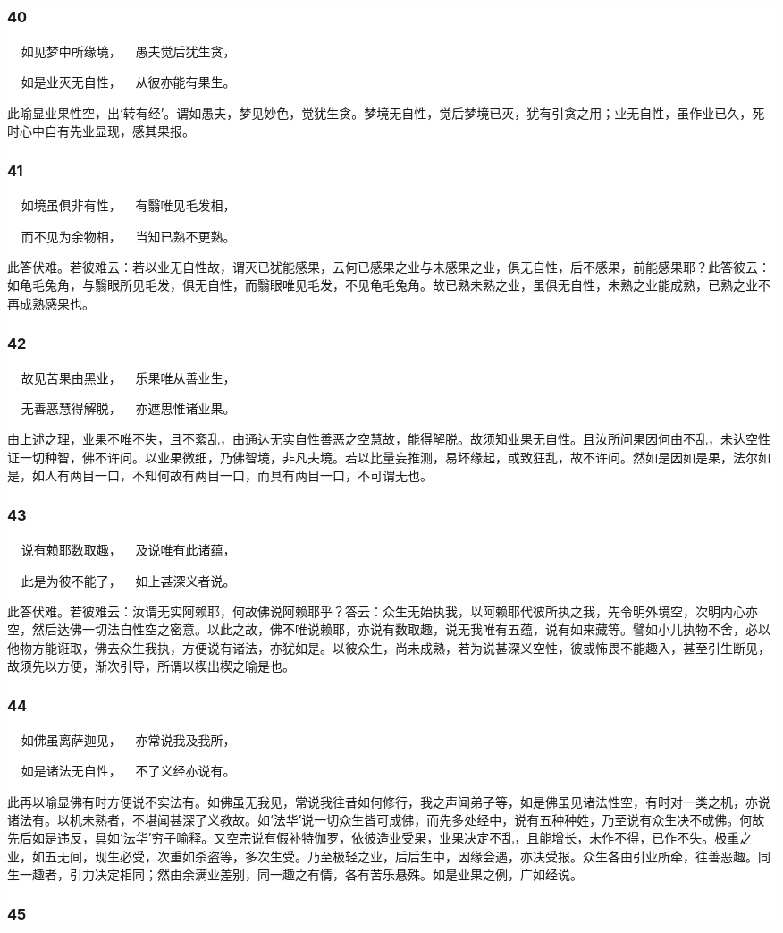 ### 40

<a name="83"></a>

&nbsp;&nbsp;&nbsp;&nbsp;如见梦中所缘境，&nbsp;&nbsp;&nbsp;&nbsp;愚夫觉后犹生贪，

&nbsp;&nbsp;&nbsp;&nbsp;如是业灭无自性，&nbsp;&nbsp;&nbsp;&nbsp;从彼亦能有果生。

此喻显业果性空，出‘转有经’。谓如愚夫，梦见妙色，觉犹生贪。梦境无自性，觉后梦境已灭，犹有引贪之用；业无自性，虽作业已久，死时心中自有先业显现，感其果报。

### 41

<a name="84"></a>

&nbsp;&nbsp;&nbsp;&nbsp;如境虽俱非有性，&nbsp;&nbsp;&nbsp;&nbsp;有翳唯见毛发相，

&nbsp;&nbsp;&nbsp;&nbsp;而不见为余物相，&nbsp;&nbsp;&nbsp;&nbsp;当知已熟不更熟。

此答伏难。若彼难云：若以业无自性故，谓灭已犹能感果，云何已感果之业与未感果之业，俱无自性，后不感果，前能感果耶？此答彼云：如龟毛兔角，与翳眼所见毛发，俱无自性，而翳眼唯见毛发，不见龟毛兔角。故已熟未熟之业，虽俱无自性，未熟之业能成熟，已熟之业不再成熟感果也。

### 42

<a name="85"></a>

&nbsp;&nbsp;&nbsp;&nbsp;故见苦果由黑业，&nbsp;&nbsp;&nbsp;&nbsp;乐果唯从善业生，

&nbsp;&nbsp;&nbsp;&nbsp;无善恶慧得解脱，&nbsp;&nbsp;&nbsp;&nbsp;亦遮思惟诸业果。

由上述之理，业果不唯不失，且不紊乱，由通达无实自性善恶之空慧故，能得解脱。故须知业果无自性。且汝所问果因何由不乱，未达空性证一切种智，佛不许问。以业果微细，乃佛智境，非凡夫境。若以比量妄推测，易坏缘起，或致狂乱，故不许问。然如是因如是果，法尔如是，如人有两目一口，不知何故有两目一口，而具有两目一口，不可谓无也。

### 43

<a name="86"></a>

&nbsp;&nbsp;&nbsp;&nbsp;说有赖耶数取趣，&nbsp;&nbsp;&nbsp;&nbsp;及说唯有此诸蕴，

&nbsp;&nbsp;&nbsp;&nbsp;此是为彼不能了，&nbsp;&nbsp;&nbsp;&nbsp;如上甚深义者说。

此答伏难。若彼难云：汝谓无实阿赖耶，何故佛说阿赖耶乎？答云：众生无始执我，以阿赖耶代彼所执之我，先令明外境空，次明内心亦空，然后达佛一切法自性空之密意。以此之故，佛不唯说赖耶，亦说有数取趣，说无我唯有五蕴，说有如来藏等。譬如小儿执物不舍，必以他物方能诳取，佛去众生我执，方便说有诸法，亦犹如是。以彼众生，尚未成熟，若为说甚深义空性，彼或怖畏不能趣入，甚至引生断见，故须先以方便，渐次引导，所谓以楔出楔之喻是也。

### 44

<a name="87"></a>

&nbsp;&nbsp;&nbsp;&nbsp;如佛虽离萨迦见，&nbsp;&nbsp;&nbsp;&nbsp;亦常说我及我所，

&nbsp;&nbsp;&nbsp;&nbsp;如是诸法无自性，&nbsp;&nbsp;&nbsp;&nbsp;不了义经亦说有。

此再以喻显佛有时方便说不实法有。如佛虽无我见，常说我往昔如何修行，我之声闻弟子等，如是佛虽见诸法性空，有时对一类之机，亦说诸法有。以机未熟者，不堪闻甚深了义教故。如‘法华’说一切众生皆可成佛，而先多处经中，说有五种种姓，乃至说有众生决不成佛。何故先后如是违反，具如‘法华’穷子喻释。又空宗说有假补特伽罗，依彼造业受果，业果决定不乱，且能增长，未作不得，已作不失。极重之业，如五无间，现生必受，次重如杀盗等，多次生受。乃至极轻之业，后后生中，因缘会遇，亦决受报。众生各由引业所牵，往善恶趣。同生一趣者，引力决定相同；然由余满业差别，同一趣之有情，各有苦乐悬殊。如是业果之例，广如经说。

### 45

<a name="88"></a>
